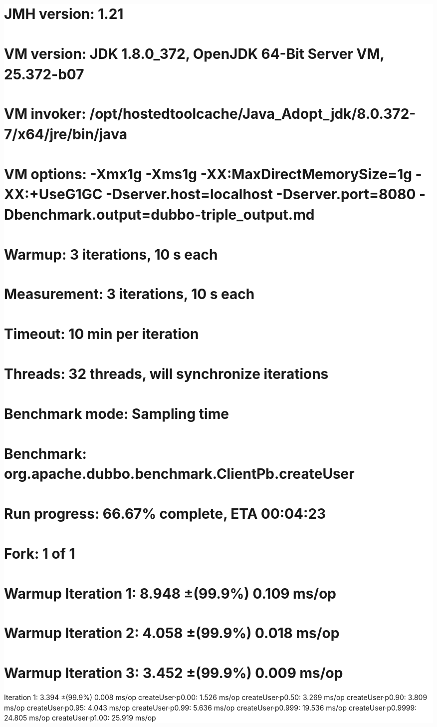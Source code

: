 
# JMH version: 1.21
# VM version: JDK 1.8.0_372, OpenJDK 64-Bit Server VM, 25.372-b07
# VM invoker: /opt/hostedtoolcache/Java_Adopt_jdk/8.0.372-7/x64/jre/bin/java
# VM options: -Xmx1g -Xms1g -XX:MaxDirectMemorySize=1g -XX:+UseG1GC -Dserver.host=localhost -Dserver.port=8080 -Dbenchmark.output=dubbo-triple_output.md
# Warmup: 3 iterations, 10 s each
# Measurement: 3 iterations, 10 s each
# Timeout: 10 min per iteration
# Threads: 32 threads, will synchronize iterations
# Benchmark mode: Sampling time
# Benchmark: org.apache.dubbo.benchmark.ClientPb.createUser

# Run progress: 66.67% complete, ETA 00:04:23
# Fork: 1 of 1
# Warmup Iteration   1: 8.948 ±(99.9%) 0.109 ms/op
# Warmup Iteration   2: 4.058 ±(99.9%) 0.018 ms/op
# Warmup Iteration   3: 3.452 ±(99.9%) 0.009 ms/op
Iteration   1: 3.394 ±(99.9%) 0.008 ms/op
                 createUser·p0.00:   1.526 ms/op
                 createUser·p0.50:   3.269 ms/op
                 createUser·p0.90:   3.809 ms/op
                 createUser·p0.95:   4.043 ms/op
                 createUser·p0.99:   5.636 ms/op
                 createUser·p0.999:  19.536 ms/op
                 createUser·p0.9999: 24.805 ms/op
                 createUser·p1.00:   25.919 ms/op

